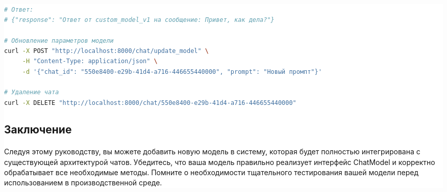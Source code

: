 ```bash
# Ответ:
# {"response": "Ответ от custom_model_v1 на сообщение: Привет, как дела?"}

# Обновление параметров модели
curl -X POST "http://localhost:8000/chat/update_model" \
     -H "Content-Type: application/json" \
     -d '{"chat_id": "550e8400-e29b-41d4-a716-446655440000", "prompt": "Новый промпт"}'

# Удаление чата
curl -X DELETE "http://localhost:8000/chat/550e8400-e29b-41d4-a716-446655440000"
```

##  Заключение

Следуя этому руководству, вы можете добавить новую модель в систему, которая будет полностью интегрирована с существующей архитектурой чатов. Убедитесь, что ваша модель правильно реализует интерфейс ChatModel и корректно обрабатывает все необходимые методы.
Помните о необходимости тщательного тестирования вашей модели перед использованием в производственной среде.